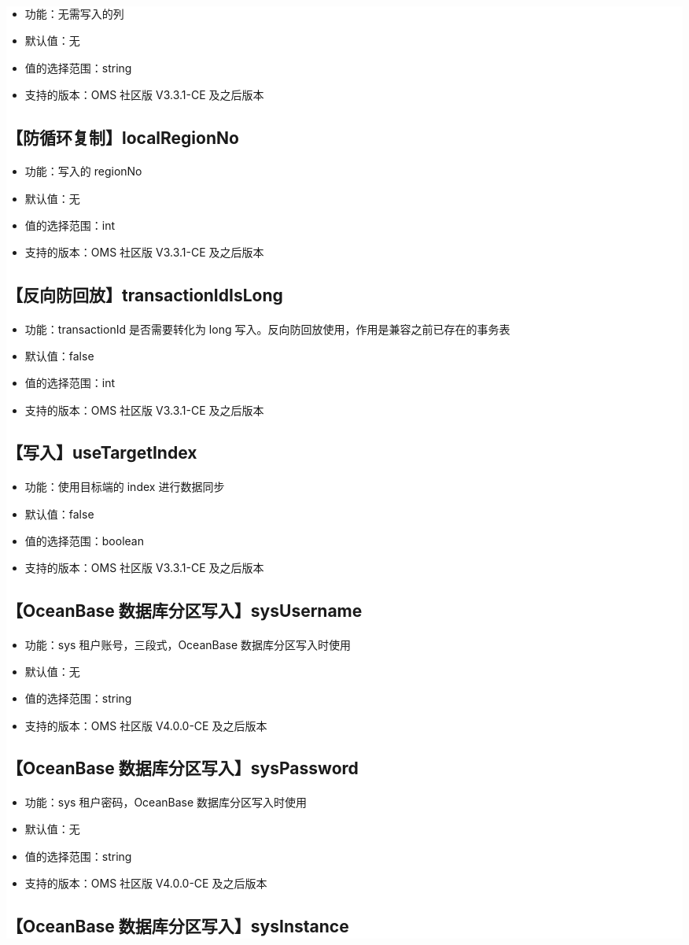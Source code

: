 * 功能：无需写入的列

* 默认值：无

* 值的选择范围：string

* 支持的版本：OMS 社区版 V3.3.1-CE 及之后版本

## 【防循环复制】localRegionNo

* 功能：写入的 regionNo

* 默认值：无

* 值的选择范围：int

* 支持的版本：OMS 社区版 V3.3.1-CE 及之后版本

## 【反向防回放】transactionIdIsLong

* 功能：transactionId 是否需要转化为 long 写入。反向防回放使用，作用是兼容之前已存在的事务表

* 默认值：false

* 值的选择范围：int

* 支持的版本：OMS 社区版 V3.3.1-CE 及之后版本

## 【写入】useTargetIndex

* 功能：使用目标端的 index 进行数据同步

* 默认值：false

* 值的选择范围：boolean

* 支持的版本：OMS 社区版 V3.3.1-CE 及之后版本

## 【OceanBase 数据库分区写入】sysUsername

* 功能：sys 租户账号，三段式，OceanBase 数据库分区写入时使用

* 默认值：无

* 值的选择范围：string

* 支持的版本：OMS 社区版 V4.0.0-CE 及之后版本

## 【OceanBase 数据库分区写入】sysPassword

* 功能：sys 租户密码，OceanBase 数据库分区写入时使用

* 默认值：无

* 值的选择范围：string

* 支持的版本：OMS 社区版 V4.0.0-CE 及之后版本

## 【OceanBase 数据库分区写入】sysInstance
